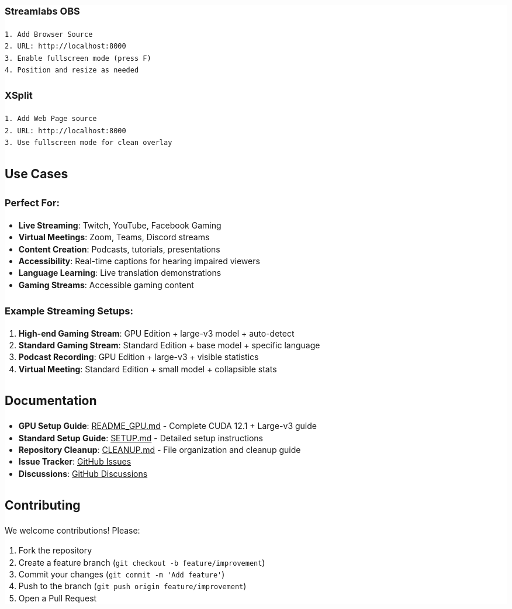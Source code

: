 ### Streamlabs OBS
```
1. Add Browser Source
2. URL: http://localhost:8000
3. Enable fullscreen mode (press F)
4. Position and resize as needed
```

### XSplit
```
1. Add Web Page source
2. URL: http://localhost:8000
3. Use fullscreen mode for clean overlay
```

## Use Cases

### Perfect For:
- **Live Streaming**: Twitch, YouTube, Facebook Gaming
- **Virtual Meetings**: Zoom, Teams, Discord streams
- **Content Creation**: Podcasts, tutorials, presentations
- **Accessibility**: Real-time captions for hearing impaired viewers
- **Language Learning**: Live translation demonstrations
- **Gaming Streams**: Accessible gaming content

### Example Streaming Setups:
1. **High-end Gaming Stream**: GPU Edition + large-v3 model + auto-detect
2. **Standard Gaming Stream**: Standard Edition + base model + specific language
3. **Podcast Recording**: GPU Edition + large-v3 + visible statistics
4. **Virtual Meeting**: Standard Edition + small model + collapsible stats

## Documentation

- **GPU Setup Guide**: [README_GPU.md](README_GPU.md) - Complete CUDA 12.1 + Large-v3 guide
- **Standard Setup Guide**: [SETUP.md](SETUP.md) - Detailed setup instructions
- **Repository Cleanup**: [CLEANUP.md](CLEANUP.md) - File organization and cleanup guide
- **Issue Tracker**: [GitHub Issues](https://github.com/nullpox7/realtime-whisper-subtitles-optimized/issues)
- **Discussions**: [GitHub Discussions](https://github.com/nullpox7/realtime-whisper-subtitles-optimized/discussions)

## Contributing

We welcome contributions! Please:

1. Fork the repository
2. Create a feature branch (`git checkout -b feature/improvement`)
3. Commit your changes (`git commit -m 'Add feature'`)
4. Push to the branch (`git push origin feature/improvement`)
5. Open a Pull Request
